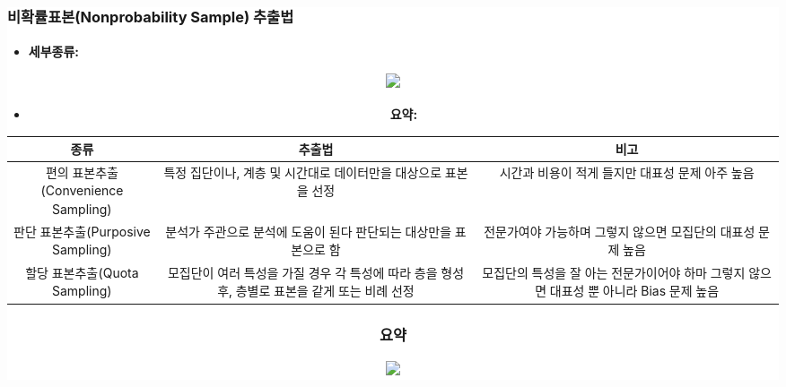### 비확률표본(Nonprobability Sample) 추출법 

- **세부종류:** 
<center><img src='https://wjdghwo.github.io/assets/img/timeseries/Sampling_Nonprobability.png' width='700'>


- **요약:** 

| 종류 | 추출법 | 비고 | 
|:-----------------------------------:|:---------------------------------------------------------------------------------------------:|:---------------------------------------------------------------------------------------:| 
| 편의 표본추출(Convenience Sampling) | 특정 집단이나, 계층 및 시간대로 데이터만을 대상으로 표본을 선정 | 시간과 비용이 적게 들지만 대표성 문제 아주 높음 | 
| 판단 표본추출(Purposive Sampling) | 분석가 주관으로 분석에 도움이 된다 판단되는 대상만을 표본으로 함 | 전문가여야 가능하며 그렇지 않으면 모집단의 대표성 문제 높음 | 
| 할당 표본추출(Quota Sampling) | 모집단이 여러 특성을 가질 경우 각 특성에 따라 층을 형성 후, 층별로 표본을 같게 또는 비례 선정 | 모집단의 특성을 잘 아는 전문가이어야 하마 그렇지 않으면 대표성 뿐 아니라 Bias 문제 높음 |

### 요약 

<center><img src='https://wjdghwo.github.io/assets/img/timeseries/Sampling_Summary.png' width='500'>


